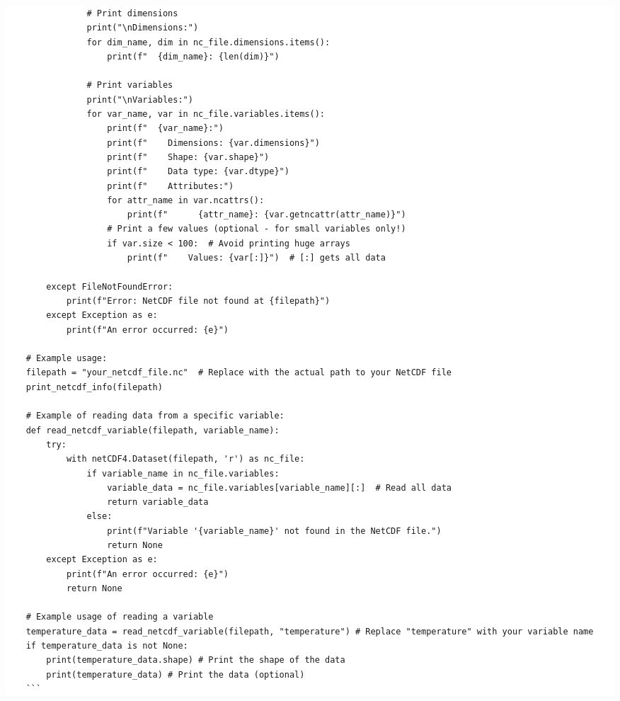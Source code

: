                     # Print dimensions
                    print("\nDimensions:")
                    for dim_name, dim in nc_file.dimensions.items():
                        print(f"  {dim_name}: {len(dim)}")

                    # Print variables
                    print("\nVariables:")
                    for var_name, var in nc_file.variables.items():
                        print(f"  {var_name}:")
                        print(f"    Dimensions: {var.dimensions}")
                        print(f"    Shape: {var.shape}")
                        print(f"    Data type: {var.dtype}")
                        print(f"    Attributes:")
                        for attr_name in var.ncattrs():
                            print(f"      {attr_name}: {var.getncattr(attr_name)}")
                        # Print a few values (optional - for small variables only!)
                        if var.size < 100:  # Avoid printing huge arrays
                            print(f"    Values: {var[:]}")  # [:] gets all data

            except FileNotFoundError:
                print(f"Error: NetCDF file not found at {filepath}")
            except Exception as e:
                print(f"An error occurred: {e}")

        # Example usage:
        filepath = "your_netcdf_file.nc"  # Replace with the actual path to your NetCDF file
        print_netcdf_info(filepath)

        # Example of reading data from a specific variable:
        def read_netcdf_variable(filepath, variable_name):
            try:
                with netCDF4.Dataset(filepath, 'r') as nc_file:
                    if variable_name in nc_file.variables:
                        variable_data = nc_file.variables[variable_name][:]  # Read all data
                        return variable_data
                    else:
                        print(f"Variable '{variable_name}' not found in the NetCDF file.")
                        return None
            except Exception as e:
                print(f"An error occurred: {e}")
                return None

        # Example usage of reading a variable
        temperature_data = read_netcdf_variable(filepath, "temperature") # Replace "temperature" with your variable name
        if temperature_data is not None:
            print(temperature_data.shape) # Print the shape of the data
            print(temperature_data) # Print the data (optional)
        ```
